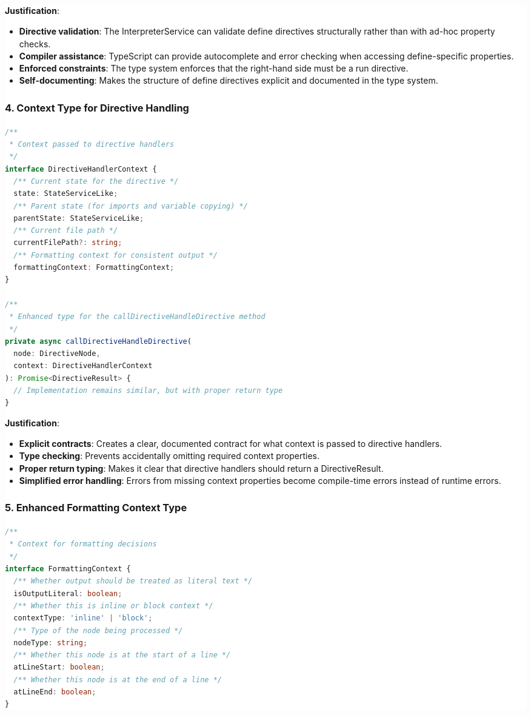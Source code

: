 **Justification**:
- **Directive validation**: The InterpreterService can validate define directives structurally rather than with ad-hoc property checks.
- **Compiler assistance**: TypeScript can provide autocomplete and error checking when accessing define-specific properties.
- **Enforced constraints**: The type system enforces that the right-hand side must be a run directive.
- **Self-documenting**: Makes the structure of define directives explicit and documented in the type system.

### 4. Context Type for Directive Handling

```typescript
/**
 * Context passed to directive handlers
 */
interface DirectiveHandlerContext {
  /** Current state for the directive */
  state: StateServiceLike;
  /** Parent state (for imports and variable copying) */
  parentState: StateServiceLike;
  /** Current file path */
  currentFilePath?: string;
  /** Formatting context for consistent output */
  formattingContext: FormattingContext;
}

/**
 * Enhanced type for the callDirectiveHandleDirective method
 */
private async callDirectiveHandleDirective(
  node: DirectiveNode, 
  context: DirectiveHandlerContext
): Promise<DirectiveResult> {
  // Implementation remains similar, but with proper return type
}
```

**Justification**:
- **Explicit contracts**: Creates a clear, documented contract for what context is passed to directive handlers.
- **Type checking**: Prevents accidentally omitting required context properties.
- **Proper return typing**: Makes it clear that directive handlers should return a DirectiveResult.
- **Simplified error handling**: Errors from missing context properties become compile-time errors instead of runtime errors.

### 5. Enhanced Formatting Context Type

```typescript
/**
 * Context for formatting decisions
 */
interface FormattingContext {
  /** Whether output should be treated as literal text */
  isOutputLiteral: boolean;
  /** Whether this is inline or block context */
  contextType: 'inline' | 'block';
  /** Type of the node being processed */
  nodeType: string;
  /** Whether this node is at the start of a line */
  atLineStart: boolean;
  /** Whether this node is at the end of a line */
  atLineEnd: boolean;
}
```
